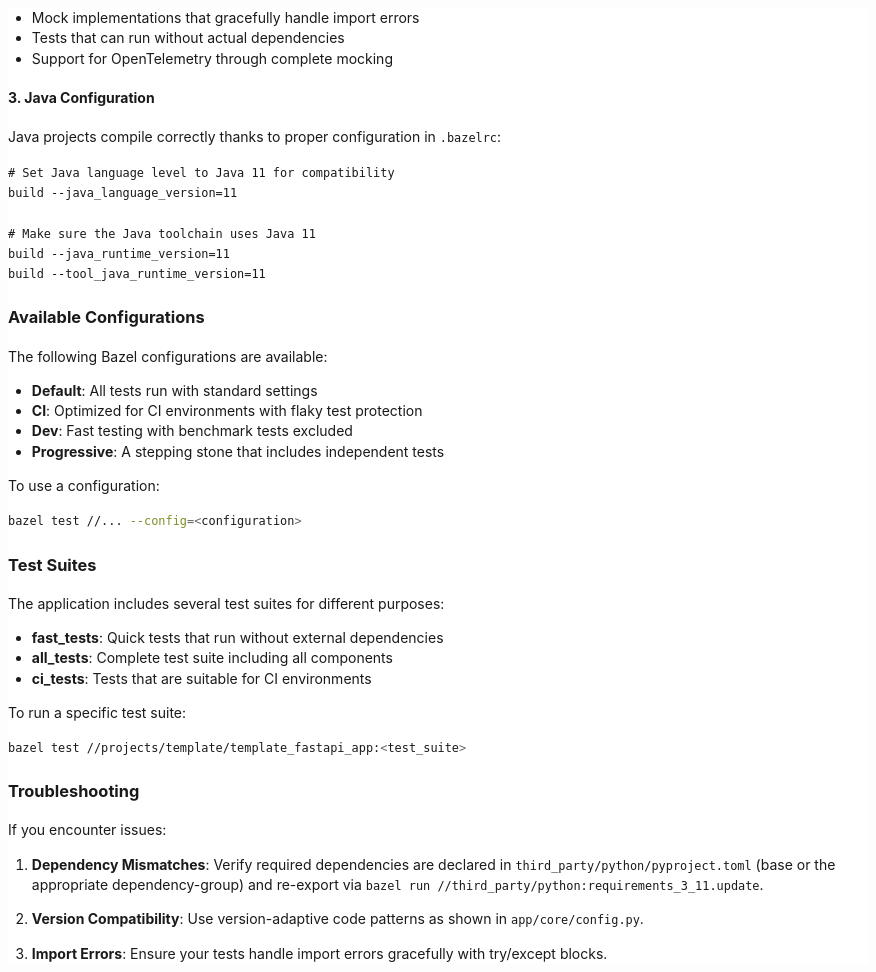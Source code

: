 - Mock implementations that gracefully handle import errors
- Tests that can run without actual dependencies
- Support for OpenTelemetry through complete mocking

#### 3. Java Configuration

Java projects compile correctly thanks to proper configuration in `.bazelrc`:

```
# Set Java language level to Java 11 for compatibility
build --java_language_version=11

# Make sure the Java toolchain uses Java 11
build --java_runtime_version=11
build --tool_java_runtime_version=11
```

### Available Configurations

The following Bazel configurations are available:

- **Default**: All tests run with standard settings
- **CI**: Optimized for CI environments with flaky test protection
- **Dev**: Fast testing with benchmark tests excluded
- **Progressive**: A stepping stone that includes independent tests

To use a configuration:

```bash
bazel test //... --config=<configuration>
```

### Test Suites

The application includes several test suites for different purposes:

- **fast_tests**: Quick tests that run without external dependencies
- **all_tests**: Complete test suite including all components
- **ci_tests**: Tests that are suitable for CI environments

To run a specific test suite:

```bash
bazel test //projects/template/template_fastapi_app:<test_suite>
```

### Troubleshooting

If you encounter issues:

1. **Dependency Mismatches**: Verify required dependencies are declared in `third_party/python/pyproject.toml` (base or the appropriate dependency-group) and re-export via `bazel run //third_party/python:requirements_3_11.update`.

2. **Version Compatibility**: Use version-adaptive code patterns as shown in `app/core/config.py`.

3. **Import Errors**: Ensure your tests handle import errors gracefully with try/except blocks.
